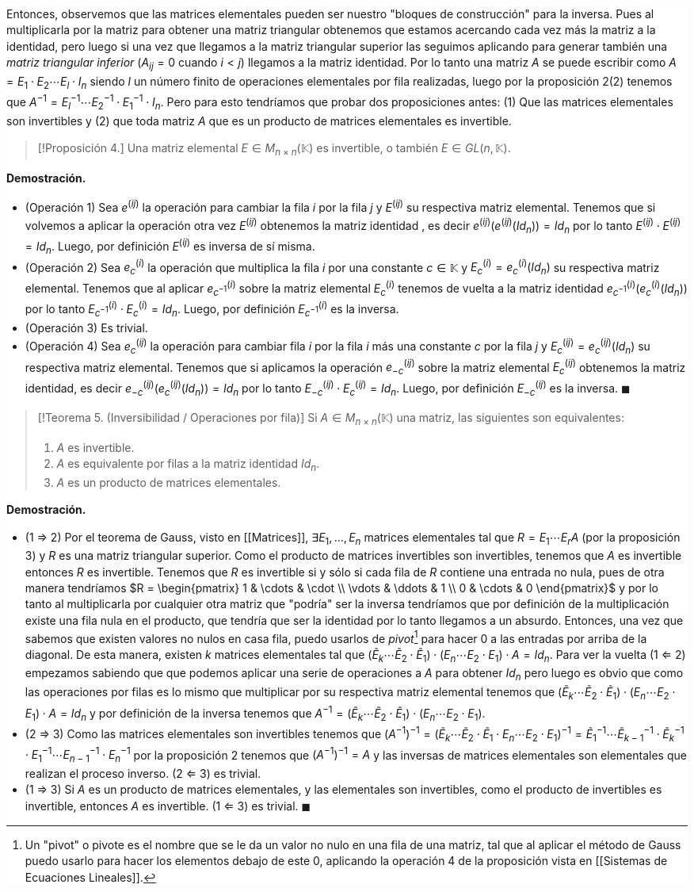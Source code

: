 Entonces, observemos que las matrices elementales pueden ser nuestro "bloques de construcción" para la inversa. Pues al multiplicarla por la matriz para obtener una matriz triangular obtenemos que estamos acercando cada vez más la matriz a la identidad, pero luego si una vez que llegamos a la matriz triangular superior las seguimos aplicando para generar también una _matriz triangular inferior_ ($A_{ij} = 0$ cuando $i < j$) llegamos a la matriz identidad. Por lo tanto una matriz $A$ se puede escribir como $A = E_1 \cdot E_2 \cdots E_l \cdot I_n$ siendo $l$ un número finito de operaciones elementales por fila realizadas, luego por la proposición 2(2) tenemos que $A^{-1} = E_l^{-1} \cdots E_{2}^{-1} \cdot E_{1}^{-1} \cdot I_n$. Pero para esto tendríamos que probar dos proposiciones antes: (1) Que las matrices elementales son invertibles y (2) que toda matriz $A$ que es un producto de matrices elementales es invertible.

> [!Proposición 4.]
> Una matriz elemental $E \in M_{n \times n}(\mathbb{K})$ es invertible, o también $E \in GL(n,\mathbb{K})$. 

**Demostración.** 
- (Operación 1) Sea $e^{(ij)}$ la operación para cambiar la fila $i$ por la fila $j$ y $E^{(ij)}$ su respectiva matriz elemental. Tenemos que si volvemos a aplicar la operación otra vez  $E^{(ij)}$ obtenemos la matriz identidad , es decir $e^{(ij)}(e^{(ij)}(Id_n)) = Id_n$ por lo tanto $E^{(ij)} \cdot E^{(ij)} = Id_n$. Luego, por definición $E^{(ij)}$ es inversa de sí misma. 
- (Operación 2) Sea $e^{(i)}_c$ la operación que multiplica la fila $i$ por una constante $c \in \mathbb{K}$ y $E_c^{(i)} = e_{c}^{(i)}(Id_n)$ su respectiva matriz elemental. Tenemos que al aplicar $e_{c^{-1}}^{(i)}$ sobre la matriz elemental $E_c^{(i)}$ tenemos de vuelta a la matriz identidad $e^{(i)}_{c^{-1}}(e^{(i)}_c(Id_n))$ por lo tanto $E_{c^{-1}}^{(i)} \cdot E_{c}^{(i)} = Id_n$. Luego, por definición $E^{(i)}_{c^{-1}}$ es la inversa. 
- (Operación 3) Es trivial.
- (Operación 4) Sea $e_c^{(ij)}$ la operación para cambiar fila $i$ por la fila $i$ más una constante $c$ por la fila $j$  y $E^{(ij)}_{c} = e_{c}^{(ij)}(Id_n)$ su respectiva matriz elemental. Tenemos que si aplicamos la operación $e_{-c}^{(ij)}$ sobre la matriz elemental $E_{c}^{(ij)}$ obtenemos la matriz identidad, es decir $e_{-c}^{(ij)}(e_{c}^{(ij)}(Id_n)) = Id_n$ por lo tanto $E_{-c}^{(ij)} \cdot E_{c}^{(ij)} = Id_n$. Luego, por definición $E_{-c}^{(ij)}$ es la inversa. $\blacksquare$ 

> [!Teorema 5. (Inversibilidad / Operaciones por fila)]
> Si $A \in M_{n \times n}(\mathbb{K})$ una matriz, las siguientes son equivalentes: 
> 1. $A$ es invertible.
> 2. $A$ es equivalente por filas a la matriz identidad $Id_n$.
> 3. $A$ es un producto de matrices elementales. 

**Demostración.** 
- (1 $\Rightarrow$ 2) Por el teorema de Gauss, visto en [[Matrices]], $\exists E_1, \dots, E_n$ matrices elementales tal que $R = E_1 \cdots E_r A$ (por la proposición 3) y $R$ es una matriz triangular superior. Como el producto de matrices invertibles son invertibles, tenemos que $A$ es invertible entonces $R$ es invertible.  Tenemos que $R$ es invertible si y sólo si cada fila de $R$ contiene una entrada no nula, pues de otra manera tendríamos $R = \begin{pmatrix} 1  & \cdots & \cdot \\ \vdots & \ddots & 1 \\ 0 & \cdots & 0 \end{pmatrix}$ y por lo tanto al multiplicarla por cualquier otra matriz que "podría" ser la inversa tendríamos que por definición de la multiplicación existe una fila nula en el producto, que tendría que ser la identidad por lo tanto llegamos a un absurdo. Entonces, una vez que sabemos que existen valores no nulos en casa fila, puedo usarlos de _pivot_[^1] para hacer $0$ a las entradas por arriba de la diagonal. De esta manera, existen $k$ matrices elementales tal que $(\tilde{E}_k \cdots \tilde{E}_2 \cdot \tilde{E}_1) \cdot (E_n \cdots E_2 \cdot E_1) \cdot A = Id_n$. Para ver la vuelta (1 $\Leftarrow$ 2) empezamos sabiendo que que podemos aplicar una serie de operaciones a $A$ para obtener $Id_n$ pero luego es obvio que como las operaciones por filas es lo mismo que multiplicar por su respectiva matriz elemental tenemos que $(\tilde{E}_k \cdots \tilde{E}_2 \cdot \tilde{E}_1) \cdot (E_n \cdots E_2 \cdot E_1) \cdot A = Id_n$ y por definición de la inversa tenemos que $A^{-1} = (\tilde{E}_k \cdots \tilde{E}_2 \cdot \tilde{E}_1) \cdot (E_n \cdots E_2 \cdot E_1)$. 
- (2 $\Rightarrow$ 3) Como las matrices elementales son invertibles tenemos que $(A^{-1})^{-1}=(\tilde{E}_k \cdots \tilde{E}_2 \cdot \tilde{E}_1 \cdot E_n \cdots E_2 \cdot E_1)^{-1} = \tilde{E}_1^{-1} \cdots \tilde{E}_{k-1}^{-1} \cdot \tilde{E}_k^{-1} \cdot E_1^{-1} \cdots E_{n-1}^{-1} \cdot E_n^{-1}$ por la proposición 2 tenemos que $(A^{-1})^{-1} = A$ y las inversas de matrices elementales son elementales que realizan el proceso inverso. (2 $\Leftarrow$ 3) es trivial.
- (1 $\Rightarrow$ 3) Si $A$ es un producto de matrices elementales, y las elementales son invertibles, como el producto de invertibles es invertible, entonces $A$ es invertible. (1 $\Leftarrow$ 3) es trivial. $\blacksquare$ 


[^1]: Un "pivot" o pivote es el nombre que se le da un valor no nulo en una fila de una matriz, tal que al aplicar el método de Gauss puedo usarlo para hacer los elementos debajo de este 0, aplicando la operación 4 de la proposición vista en [[Sistemas de Ecuaciones Lineales]].  